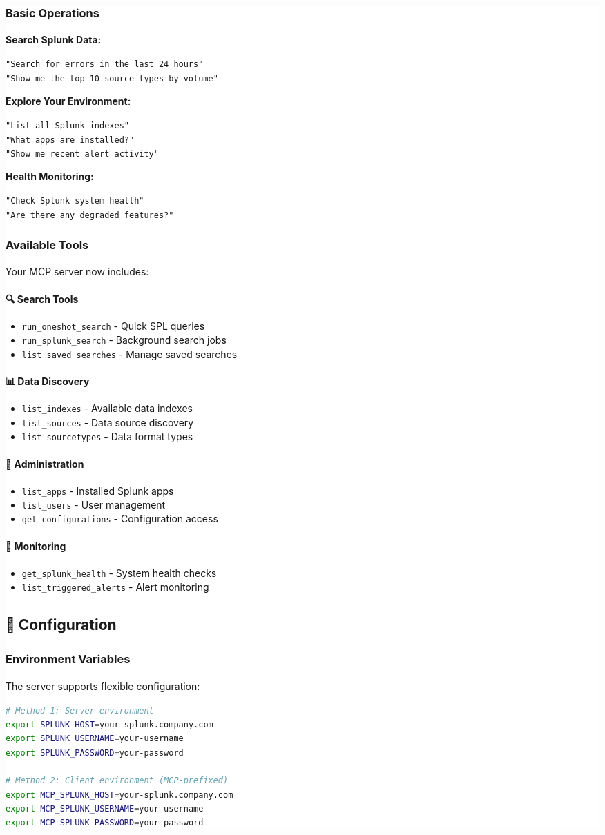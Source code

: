 ### Basic Operations

**Search Splunk Data:**
```
"Search for errors in the last 24 hours"
"Show me the top 10 source types by volume"
```

**Explore Your Environment:**
```
"List all Splunk indexes"
"What apps are installed?"
"Show me recent alert activity"
```

**Health Monitoring:**
```
"Check Splunk system health"
"Are there any degraded features?"
```

### Available Tools

Your MCP server now includes:

#### 🔍 Search Tools
- `run_oneshot_search` - Quick SPL queries
- `run_splunk_search` - Background search jobs
- `list_saved_searches` - Manage saved searches

#### 📊 Data Discovery
- `list_indexes` - Available data indexes
- `list_sources` - Data source discovery  
- `list_sourcetypes` - Data format types

#### 👥 Administration
- `list_apps` - Installed Splunk apps
- `list_users` - User management
- `get_configurations` - Configuration access

#### 🏥 Monitoring
- `get_splunk_health` - System health checks
- `list_triggered_alerts` - Alert monitoring

## 🔧 Configuration

### Environment Variables

The server supports flexible configuration:

```bash
# Method 1: Server environment
export SPLUNK_HOST=your-splunk.company.com
export SPLUNK_USERNAME=your-username
export SPLUNK_PASSWORD=your-password

# Method 2: Client environment (MCP-prefixed)
export MCP_SPLUNK_HOST=your-splunk.company.com
export MCP_SPLUNK_USERNAME=your-username
export MCP_SPLUNK_PASSWORD=your-password
```
